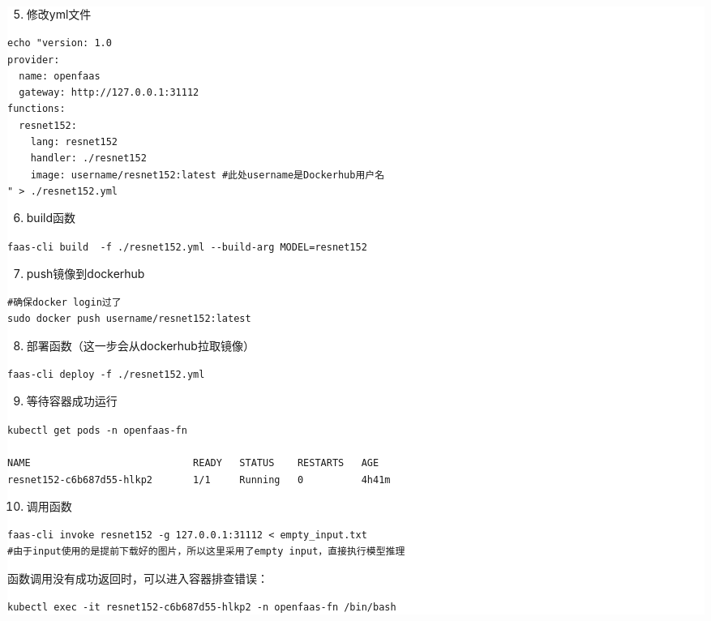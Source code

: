 5. 修改yml文件
```
echo "version: 1.0
provider:
  name: openfaas
  gateway: http://127.0.0.1:31112
functions:
  resnet152:
    lang: resnet152
    handler: ./resnet152
    image: username/resnet152:latest #此处username是Dockerhub用户名
" > ./resnet152.yml
```

6. build函数
```
faas-cli build  -f ./resnet152.yml --build-arg MODEL=resnet152
```

7. push镜像到dockerhub
```
#确保docker login过了
sudo docker push username/resnet152:latest
```

8. 部署函数（这一步会从dockerhub拉取镜像）
```
faas-cli deploy -f ./resnet152.yml
```

9. 等待容器成功运行
```
kubectl get pods -n openfaas-fn

NAME                            READY   STATUS    RESTARTS   AGE
resnet152-c6b687d55-hlkp2       1/1     Running   0          4h41m
```

10. 调用函数
```
faas-cli invoke resnet152 -g 127.0.0.1:31112 < empty_input.txt 
#由于input使用的是提前下载好的图片，所以这里采用了empty input，直接执行模型推理
```

函数调用没有成功返回时，可以进入容器排查错误：
```
kubectl exec -it resnet152-c6b687d55-hlkp2 -n openfaas-fn /bin/bash
```


